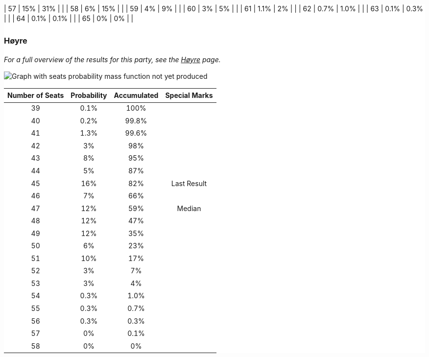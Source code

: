 | 57 | 15% | 31% |  |
| 58 | 6% | 15% |  |
| 59 | 4% | 9% |  |
| 60 | 3% | 5% |  |
| 61 | 1.1% | 2% |  |
| 62 | 0.7% | 1.0% |  |
| 63 | 0.1% | 0.3% |  |
| 64 | 0.1% | 0.1% |  |
| 65 | 0% | 0% |  |

### Høyre

*For a full overview of the results for this party, see the [Høyre](party-høyre.html) page.*

![Graph with seats probability mass function not yet produced](2019-01-07-ResponsAnalyse-seats-pmf-høyre.png "Seats Probability Mass Function")

| Number of Seats | Probability | Accumulated | Special Marks |
|:---------------:|:-----------:|:-----------:|:-------------:|
| 39 | 0.1% | 100% |  |
| 40 | 0.2% | 99.8% |  |
| 41 | 1.3% | 99.6% |  |
| 42 | 3% | 98% |  |
| 43 | 8% | 95% |  |
| 44 | 5% | 87% |  |
| 45 | 16% | 82% | Last Result |
| 46 | 7% | 66% |  |
| 47 | 12% | 59% | Median |
| 48 | 12% | 47% |  |
| 49 | 12% | 35% |  |
| 50 | 6% | 23% |  |
| 51 | 10% | 17% |  |
| 52 | 3% | 7% |  |
| 53 | 3% | 4% |  |
| 54 | 0.3% | 1.0% |  |
| 55 | 0.3% | 0.7% |  |
| 56 | 0.3% | 0.3% |  |
| 57 | 0% | 0.1% |  |
| 58 | 0% | 0% |  |
